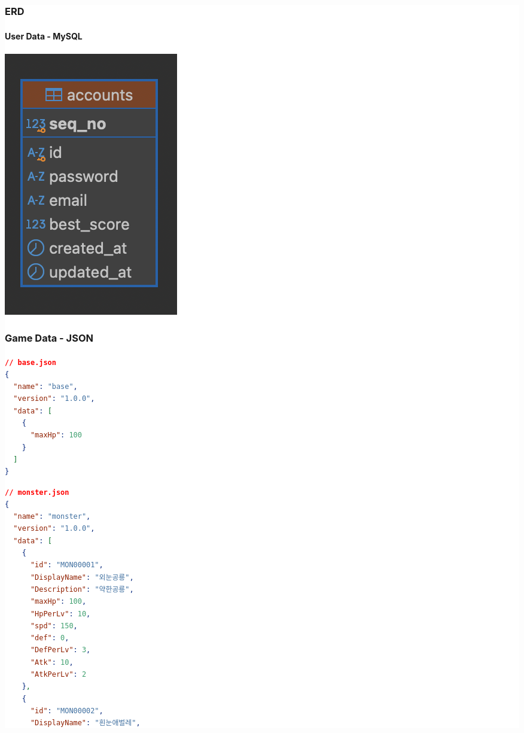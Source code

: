### ERD

#### User Data - MySQL

![alt text](./docs/readme/image-3.png)

### Game Data - JSON

```json
// base.json
{
  "name": "base",
  "version": "1.0.0",
  "data": [
    {
      "maxHp": 100
    }
  ]
}
```

```json
// monster.json
{
  "name": "monster",
  "version": "1.0.0",
  "data": [
    {
      "id": "MON00001",
      "DisplayName": "외눈공룡",
      "Description": "약한공룡",
      "maxHp": 100,
      "HpPerLv": 10,
      "spd": 150,
      "def": 0,
      "DefPerLv": 3,
      "Atk": 10,
      "AtkPerLv": 2
    },
    {
      "id": "MON00002",
      "DisplayName": "흰눈애벌레",
```